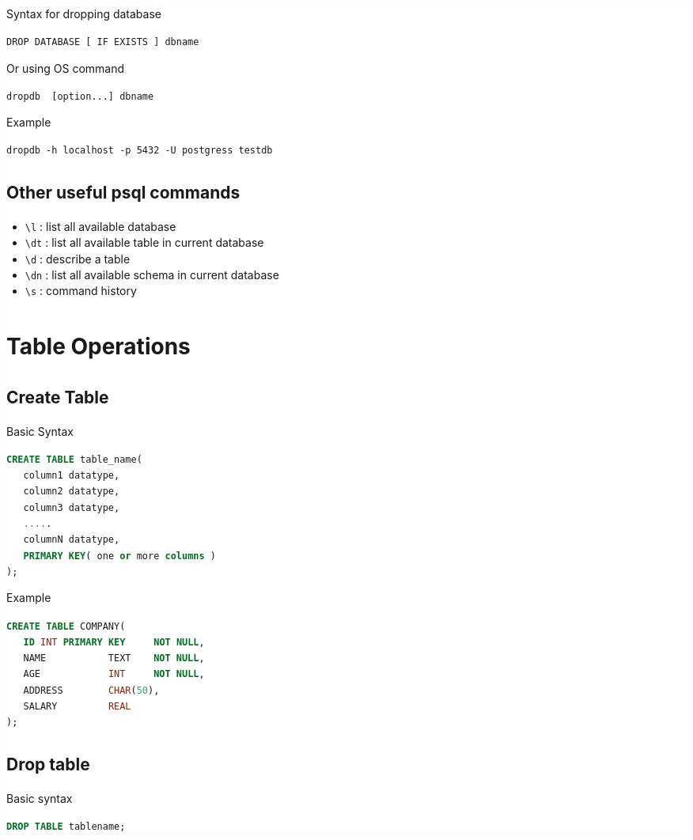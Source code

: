 Syntax for dropping database
```
DROP DATABASE [ IF EXISTS ] dbname
```
Or using OS command
```
dropdb  [option...] dbname
```
Example
```
dropdb -h localhost -p 5432 -U postgress testdb
```

## Other useful psql commands
- `\l` : list all available database
- `\dt` : list all available table in current database
- `\d` : describe a table
- `\dn` : list all available schema in current database
- `\s` : command history
 
# Table Operations

## Create Table

Basic Syntax
```sql
CREATE TABLE table_name(
   column1 datatype,
   column2 datatype,
   column3 datatype,
   .....
   columnN datatype,
   PRIMARY KEY( one or more columns )
);
```
Example
```sql
CREATE TABLE COMPANY(
   ID INT PRIMARY KEY     NOT NULL,
   NAME           TEXT    NOT NULL,
   AGE            INT     NOT NULL,
   ADDRESS        CHAR(50),
   SALARY         REAL
);
```

## Drop table

Basic syntax
```sql
DROP TABLE tablename;
```
